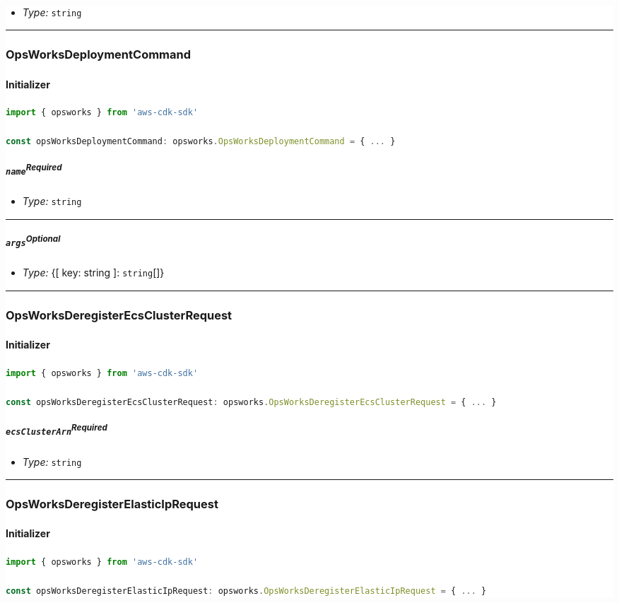 - *Type:* `string`

---

### OpsWorksDeploymentCommand <a name="aws-cdk-sdk.opsworks.OpsWorksDeploymentCommand"></a>

#### Initializer <a name="[object Object].Initializer"></a>

```typescript
import { opsworks } from 'aws-cdk-sdk'

const opsWorksDeploymentCommand: opsworks.OpsWorksDeploymentCommand = { ... }
```

##### `name`<sup>Required</sup> <a name="aws-cdk-sdk.opsworks.OpsWorksDeploymentCommand.property.name"></a>

- *Type:* `string`

---

##### `args`<sup>Optional</sup> <a name="aws-cdk-sdk.opsworks.OpsWorksDeploymentCommand.property.args"></a>

- *Type:* {[ key: string ]: `string`[]}

---

### OpsWorksDeregisterEcsClusterRequest <a name="aws-cdk-sdk.opsworks.OpsWorksDeregisterEcsClusterRequest"></a>

#### Initializer <a name="[object Object].Initializer"></a>

```typescript
import { opsworks } from 'aws-cdk-sdk'

const opsWorksDeregisterEcsClusterRequest: opsworks.OpsWorksDeregisterEcsClusterRequest = { ... }
```

##### `ecsClusterArn`<sup>Required</sup> <a name="aws-cdk-sdk.opsworks.OpsWorksDeregisterEcsClusterRequest.property.ecsClusterArn"></a>

- *Type:* `string`

---

### OpsWorksDeregisterElasticIpRequest <a name="aws-cdk-sdk.opsworks.OpsWorksDeregisterElasticIpRequest"></a>

#### Initializer <a name="[object Object].Initializer"></a>

```typescript
import { opsworks } from 'aws-cdk-sdk'

const opsWorksDeregisterElasticIpRequest: opsworks.OpsWorksDeregisterElasticIpRequest = { ... }
```
